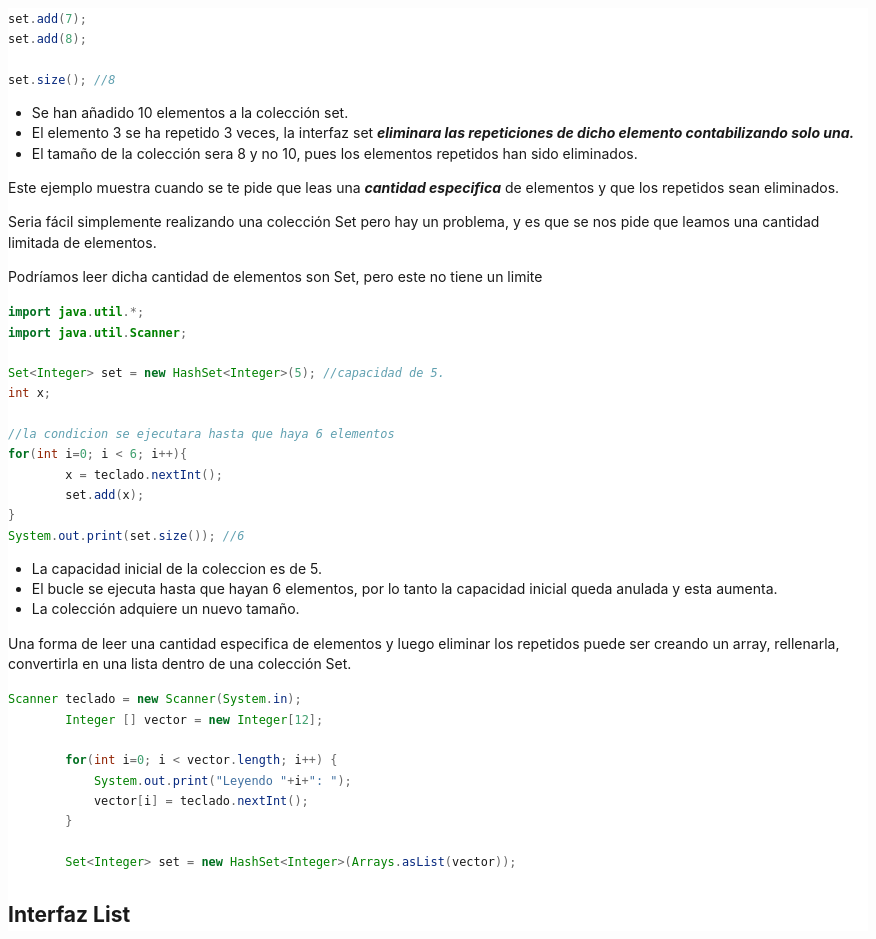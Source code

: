 ```java
set.add(7);
set.add(8);

set.size(); //8
```

- Se han añadido 10 elementos a la colección set.
- El elemento 3 se ha repetido 3 veces, la interfaz set ***eliminara las repeticiones de dicho elemento contabilizando solo una.***
- El tamaño de la colección sera 8 y no 10, pues los elementos repetidos han sido eliminados.

Este ejemplo muestra cuando se te pide que leas una ***cantidad especifica*** de elementos y que los repetidos sean eliminados.

Seria fácil simplemente realizando una colección Set pero hay un problema, y es que se nos pide que leamos una cantidad limitada de elementos.

Podríamos leer dicha cantidad de elementos son Set, pero este no tiene un limite

```java
import java.util.*;
import java.util.Scanner;

Set<Integer> set = new HashSet<Integer>(5); //capacidad de 5.
int x;

//la condicion se ejecutara hasta que haya 6 elementos
for(int i=0; i < 6; i++){
		x = teclado.nextInt();
		set.add(x);
}
System.out.print(set.size()); //6
```

- La capacidad inicial de la coleccion es de 5.
- El bucle se ejecuta hasta que hayan 6 elementos, por lo tanto la capacidad inicial queda anulada y esta aumenta.
- La colección adquiere un nuevo tamaño.

Una forma de leer una cantidad especifica de elementos y luego eliminar los repetidos puede ser creando un array, rellenarla, convertirla en una lista dentro de una colección Set.

```java
Scanner teclado = new Scanner(System.in);
        Integer [] vector = new Integer[12];

        for(int i=0; i < vector.length; i++) {
            System.out.print("Leyendo "+i+": ");
            vector[i] = teclado.nextInt();
        }

        Set<Integer> set = new HashSet<Integer>(Arrays.asList(vector));
```

## Interfaz List
